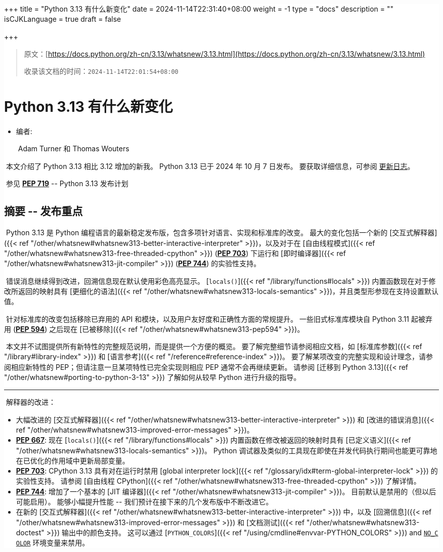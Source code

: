+++
title = "Python 3.13 有什么新变化"
date = 2024-11-14T22:31:40+08:00
weight = -1
type = "docs"
description = ""
isCJKLanguage = true
draft = false

+++

> 原文：[https://docs.python.org/zh-cn/3.13/whatsnew/3.13.html](https://docs.python.org/zh-cn/3.13/whatsnew/3.13.html)
>
> 收录该文档的时间：`2024-11-14T22:01:54+08:00`

# Python 3.13 有什么新变化

- 编者:

  ​	Adam Turner 和 Thomas Wouters

​	本文介绍了 Python 3.13 相比 3.12 增加的新我。 Python 3.13 已于 2024 年 10 月 7 日发布。 要获取详细信息，可参阅 [更新日志](https://docs.python.org/zh-cn/3.13/whatsnew/changelog.html#changelog)。

​	参见 [**PEP 719**](https://peps.python.org/pep-0719/) -- Python 3.13 发布计划

## 摘要 -- 发布重点

​	Python 3.13 是 Python 编程语言的最新稳定发布版，包含多项针对语言、实现和标准库的改变。 最大的变化包括一个新的 [交互式解释器]({{< ref "/other/whatsnew#whatsnew313-better-interactive-interpreter" >}})，以及对于在 [自由线程模式]({{< ref "/other/whatsnew#whatsnew313-free-threaded-cpython" >}}) ([**PEP 703**](https://peps.python.org/pep-0703/)) 下运行和 [即时编译器]({{< ref "/other/whatsnew#whatsnew313-jit-compiler" >}}) ([**PEP 744**](https://peps.python.org/pep-0744/)) 的实验性支持。

​	错误消息继续得到改进，回溯信息现在默认使用彩色高亮显示。 [`locals()`]({{< ref "/library/functions#locals" >}}) 内置函数现在对于修改所返回的映射具有 [更细化的语法]({{< ref "/other/whatsnew#whatsnew313-locals-semantics" >}})，并且类型形参现在支持设置默认值。

​	针对标准库的改变包括移除已弃用的 API 和模块，以及用户友好度和正确性方面的常规提升。 一些旧式标准库模块自 Python 3.11 起被弃用 ([**PEP 594**](https://peps.python.org/pep-0594/)) 之后现在 [已被移除]({{< ref "/other/whatsnew#whatsnew313-pep594" >}})。

​	本文并不试图提供所有新特性的完整规范说明，而是提供一个方便的概览。 要了解完整细节请参阅相应文档，如 [标准库参数]({{< ref "/library#library-index" >}}) 和 [语言参考]({{< ref "/reference#reference-index" >}})。 要了解某项改变的完整实现和设计理念，请参阅相应新特性的 PEP；但请注意一旦某项特性已完全实现则相应 PEP 通常不会再继续更新。 请参阅 [迁移到 Python 3.13]({{< ref "/other/whatsnew#porting-to-python-3-13" >}}) 了解如何从较早 Python 进行升级的指导。

------

​	解释器的改进：

- 大幅改进的 [交互式解释器]({{< ref "/other/whatsnew#whatsnew313-better-interactive-interpreter" >}}) 和 [改进的错误消息]({{< ref "/other/whatsnew#whatsnew313-improved-error-messages" >}})。
- [**PEP 667**](https://peps.python.org/pep-0667/): 现在 [`locals()`]({{< ref "/library/functions#locals" >}}) 内置函数在修改被返回的映射时具有 [已定义语义]({{< ref "/other/whatsnew#whatsnew313-locals-semantics" >}})。 Python 调试器及类似的工具现在即使在并发代码执行期间也能更可靠地在已优化的作用域中更新局部变量。
- [**PEP 703**](https://peps.python.org/pep-0703/): CPython 3.13 具有对在运行时禁用 [global interpreter lock]({{< ref "/glossary/idx#term-global-interpreter-lock" >}}) 的实验性支持。 请参阅 [自由线程 CPython]({{< ref "/other/whatsnew#whatsnew313-free-threaded-cpython" >}}) 了解详情。
- [**PEP 744**](https://peps.python.org/pep-0744/): 增加了一个基本的 [JIT 编译器]({{< ref "/other/whatsnew#whatsnew313-jit-compiler" >}})。 目前默认是禁用的（但以后可能启用）。 能够小幅提升性能 -- 我们预计在接下来的几个发布版中不断改进它。
- 在新的 [交互式解释器]({{< ref "/other/whatsnew#whatsnew313-better-interactive-interpreter" >}}) 中，以及 [回溯信息]({{< ref "/other/whatsnew#whatsnew313-improved-error-messages" >}}) 和 [文档测试]({{< ref "/other/whatsnew#whatsnew313-doctest" >}}) 输出中的颜色支持。 这可以通过 [`PYTHON_COLORS`]({{< ref "/using/cmdline#envvar-PYTHON_COLORS" >}}) and [`NO_COLOR`](https://no-color.org/) 环境变量来禁用。
